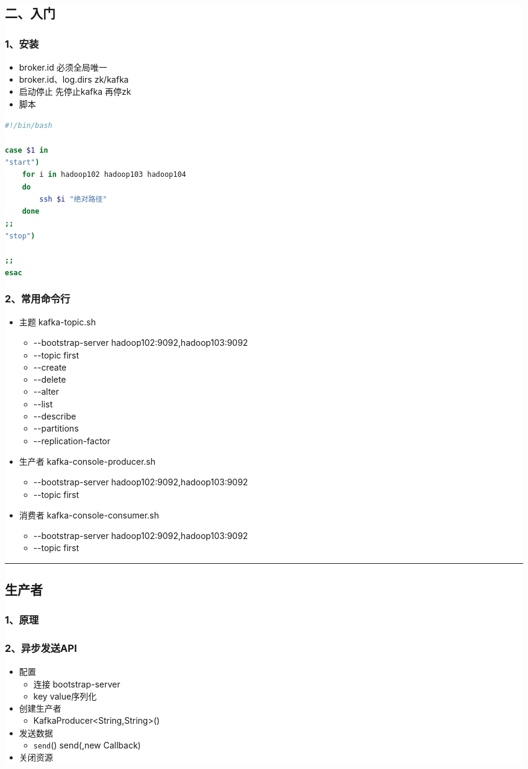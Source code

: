 ## 二、入门
### 1、安装
+ broker.id  必须全局唯一
+ broker.id、log.dirs zk/kafka
+ 启动停止  先停止kafka  再停zk
+ 脚本
```bash
#!/bin/bash

case $1 in
"start")
    for i in hadoop102 hadoop103 hadoop104
    do
        ssh $i "绝对路径"
    done
;;
"stop")

;;
esac
```

### 2、常用命令行
+ 主题 kafka-topic.sh
    + --bootstrap-server  hadoop102:9092,hadoop103:9092
    + --topic first
    + --create
    + --delete
    + --alter
    + --list
    + --describe
    + --partitions
    + --replication-factor

+ 生产者 kafka-console-producer.sh
    + --bootstrap-server  hadoop102:9092,hadoop103:9092
    + --topic first


+ 消费者 kafka-console-consumer.sh
    + --bootstrap-server  hadoop102:9092,hadoop103:9092
    + --topic first

--- 
## 生产者
### 1、原理

### 2、异步发送API
+ 配置
    + 连接  bootstrap-server
    + key value序列化
+ 创建生产者
    + KafkaProducer<String,String>()
+ 发送数据
    + `send`() send(,new Callback)
+ 关闭资源
